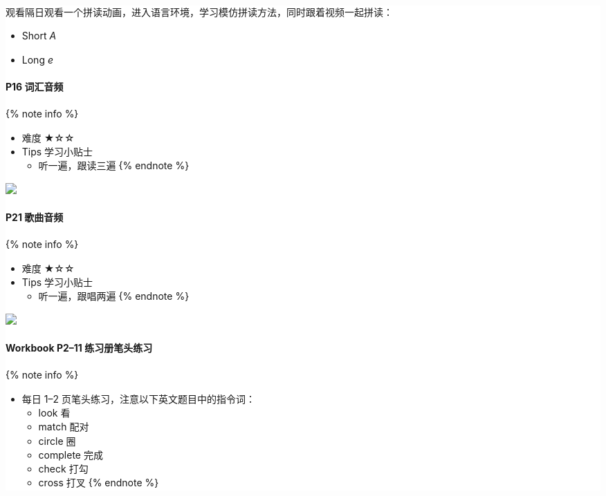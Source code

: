 观看隔日观看一个拼读动画，进入语言环境，学习模仿拼读方法，同时跟着视频一起拼读：

- Short *A*
<video width="100%" height="auto" controls>
  <source src="https://mini-elephant-1318622621.cos.ap-chongqing.myqcloud.com/2024/10/01/alphablocks-the-letter-a-learn-to-read-phonics-for-kids-learning-blocks.mp4" type="video/mp4">
</video>

- Long *e*
<video width="100%" height="auto" controls>
  <source src="https://mini-elephant-1318622621.cos.ap-chongqing.myqcloud.com/2024/09/30/phonics-learn-to-read-fun-with-long-e-sounds-alphablocks.mp4" type="video/mp4">
</video>

#### P16 词汇音频

{% note info %}
- 难度 ★☆☆
- Tips 学习小贴士
	- 听一遍，跟读三遍
{% endnote %}

<audio controls>
  <source src="https://mini-elephant-1318622621.cos.ap-chongqing.myqcloud.com/2024/09/30/OD2e_L1_Student_Book_Audio_1.09.mp3" type="audio/mp3">
</audio>

![](https://mini-elephant-1318622621.cos.ap-chongqing.myqcloud.com/2024/09/30/oxford-discover-1-student-book-2-nd-edition-pages-17-19-20-22-1.jpeg)

#### P21 歌曲音频

{% note info %}
- 难度 ★☆☆
- Tips 学习小贴士
	- 听一遍，跟唱两遍
{% endnote %}

<audio controls>
  <source src="https://mini-elephant-1318622621.cos.ap-chongqing.myqcloud.com/2024/09/30/OD2e_L1_Student_Book_Audio_1.11.mp3" type="audio/mp3">
</audio>

![](https://mini-elephant-1318622621.cos.ap-chongqing.myqcloud.com/2024/09/30/oxford-discover-1-student-book-2-nd-edition-pages-17-19-20-22-4.jpeg)





#### Workbook P2–11 练习册笔头练习

{% note info %}
- 每日 1–2 页笔头练习，注意以下英文题目中的指令词：
	- look 看
	- match 配对
	- circle 圈
	- complete 完成
	- check 打勾
	- cross 打叉
{% endnote %}
